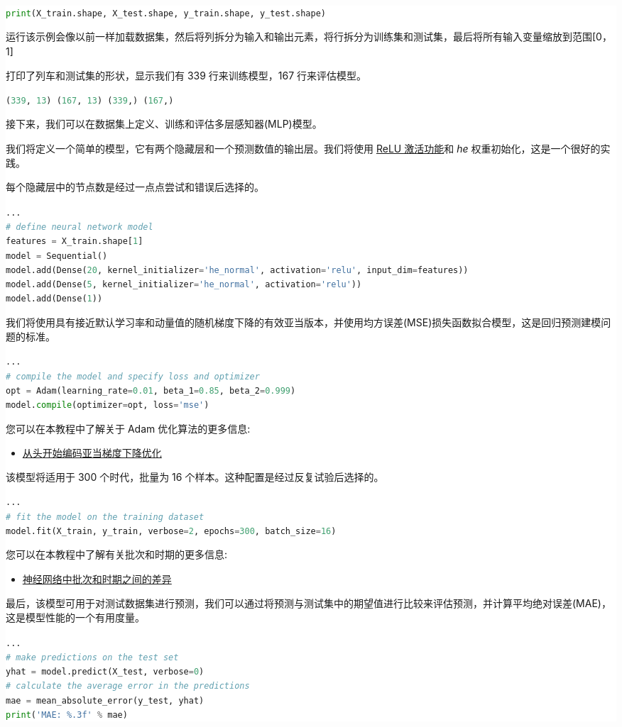 ```py
print(X_train.shape, X_test.shape, y_train.shape, y_test.shape)
```

运行该示例会像以前一样加载数据集，然后将列拆分为输入和输出元素，将行拆分为训练集和测试集，最后将所有输入变量缩放到范围[0，1]

打印了列车和测试集的形状，显示我们有 339 行来训练模型，167 行来评估模型。

```py
(339, 13) (167, 13) (339,) (167,)
```

接下来，我们可以在数据集上定义、训练和评估多层感知器(MLP)模型。

我们将定义一个简单的模型，它有两个隐藏层和一个预测数值的输出层。我们将使用 [ReLU 激活功能](https://machinelearningmastery.com/rectified-linear-activation-function-for-deep-learning-neural-networks/)和 *he* 权重初始化，这是一个很好的实践。

每个隐藏层中的节点数是经过一点点尝试和错误后选择的。

```py
...
# define neural network model
features = X_train.shape[1]
model = Sequential()
model.add(Dense(20, kernel_initializer='he_normal', activation='relu', input_dim=features))
model.add(Dense(5, kernel_initializer='he_normal', activation='relu'))
model.add(Dense(1))
```

我们将使用具有接近默认学习率和动量值的随机梯度下降的有效亚当版本，并使用均方误差(MSE)损失函数拟合模型，这是回归预测建模问题的标准。

```py
...
# compile the model and specify loss and optimizer
opt = Adam(learning_rate=0.01, beta_1=0.85, beta_2=0.999)
model.compile(optimizer=opt, loss='mse')
```

您可以在本教程中了解关于 Adam 优化算法的更多信息:

*   [从头开始编码亚当梯度下降优化](https://machinelearningmastery.com/adam-optimization-from-scratch/)

该模型将适用于 300 个时代，批量为 16 个样本。这种配置是经过反复试验后选择的。

```py
...
# fit the model on the training dataset
model.fit(X_train, y_train, verbose=2, epochs=300, batch_size=16)
```

您可以在本教程中了解有关批次和时期的更多信息:

*   [神经网络中批次和时期之间的差异](https://machinelearningmastery.com/difference-between-a-batch-and-an-epoch/)

最后，该模型可用于对测试数据集进行预测，我们可以通过将预测与测试集中的期望值进行比较来评估预测，并计算平均绝对误差(MAE)，这是模型性能的一个有用度量。

```py
...
# make predictions on the test set
yhat = model.predict(X_test, verbose=0)
# calculate the average error in the predictions
mae = mean_absolute_error(y_test, yhat)
print('MAE: %.3f' % mae)
```
